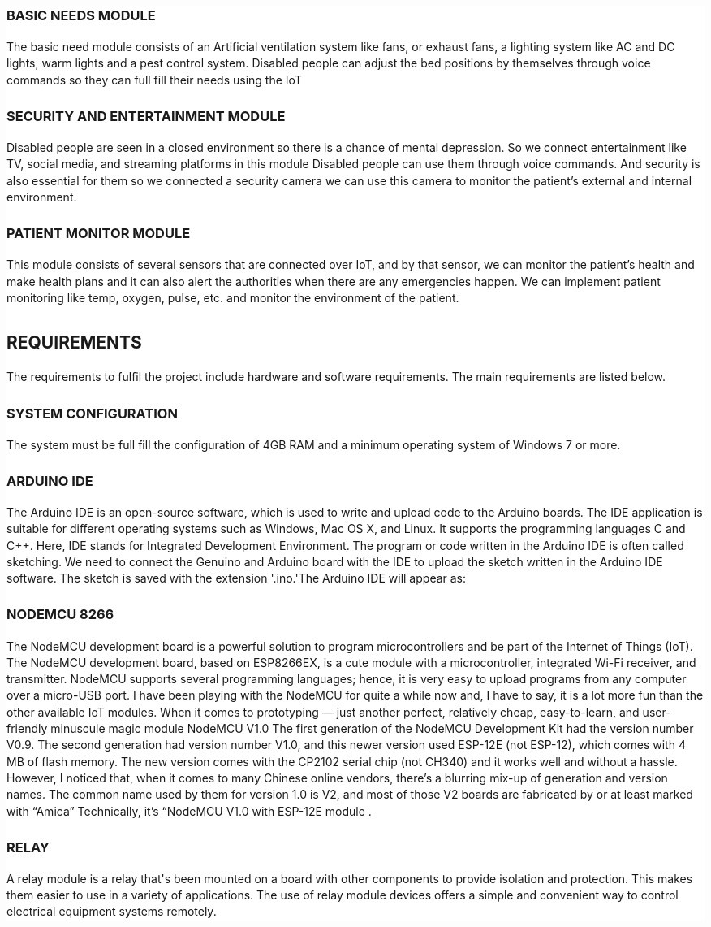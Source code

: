 ### BASIC NEEDS MODULE
The basic need module consists of an Artificial ventilation system like fans, or exhaust fans, a lighting system like AC and DC lights, warm lights and a pest control system. Disabled people can adjust the bed positions by themselves through voice commands so they can full fill their needs using the IoT
 
###  SECURITY AND ENTERTAINMENT MODULE
Disabled people are seen in a closed environment so there is a chance of mental depression. So we connect entertainment like TV, social media, and streaming platforms in this module Disabled people can use them through voice commands. And security is also essential for them so we connected a security camera we can use this camera to monitor the patient’s external and internal environment.
###  PATIENT MONITOR MODULE
This module consists of several sensors that are connected over IoT, and by that sensor, we can monitor the patient’s health and make health plans and it can also alert the authorities when there are any emergencies happen. We can implement patient monitoring like temp, oxygen, pulse, etc. and monitor the environment of the patient.
 
## REQUIREMENTS
The requirements to fulfil the project include hardware and software requirements. The main requirements are listed below.
### SYSTEM CONFIGURATION 
The system must be full fill the configuration of 4GB RAM and a minimum operating system of Windows 7 or more.
###  ARDUINO IDE
The Arduino IDE is an open-source software, which is used to write and upload code to the Arduino boards. The IDE application is suitable for different operating systems such as Windows, Mac OS X, and Linux. It supports the programming languages C and C++. Here, IDE stands for Integrated Development Environment. The program or code written in the Arduino IDE is often called sketching. We need to connect the Genuino and Arduino board with the IDE to upload the sketch written in the Arduino IDE software. The sketch is saved with the extension '.ino.'The Arduino IDE will appear as:
 
###  NODEMCU 8266
The NodeMCU development board is a powerful solution to program microcontrollers and be part of the Internet of Things (IoT). The NodeMCU development board, based on ESP8266EX, is a cute module with a microcontroller, integrated Wi-Fi receiver, and transmitter. NodeMCU supports several programming languages; hence, it is very easy to upload programs from any computer over a micro-USB port. I have been playing with the NodeMCU for quite a while now and, I have to say, it is a lot more fun than the other available IoT modules. When it comes to prototyping — just another perfect, relatively cheap, easy-to-learn, and user-friendly minuscule magic module NodeMCU V1.0  The first generation of the NodeMCU Development Kit had the version number V0.9. The second generation had version number V1.0, and this newer version used ESP-12E (not ESP-12), which comes with 4 MB of flash memory. The new version comes with the CP2102 serial chip (not CH340) and it works well and without a hassle. However, I noticed that, when it comes to many Chinese online vendors, there’s a blurring mix-up of generation and version names. The common name used by them for version 1.0 is V2, and most of those V2 boards are fabricated by or at least marked with “Amica” Technically, it’s “NodeMCU V1.0 with ESP-12E module
 .
###  RELAY
A relay module is a relay that's been mounted on a board with other components to provide isolation and protection. This makes them easier to use in a variety of applications. The use of relay module devices offers a simple and convenient way to control electrical equipment systems remotely.
 